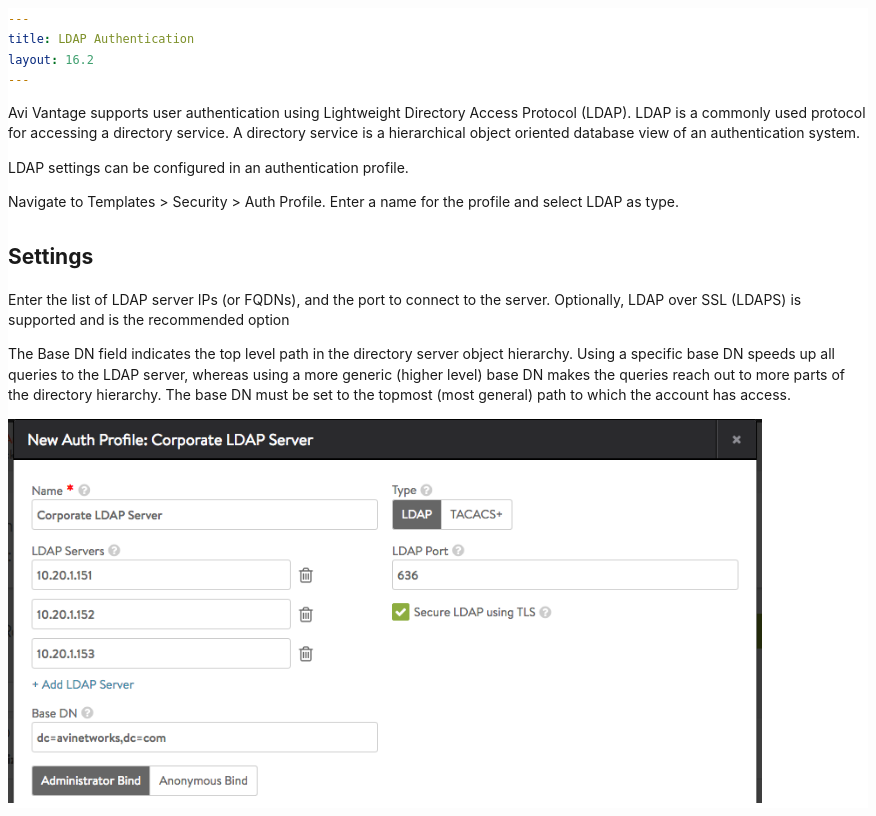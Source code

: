```yaml
---
title: LDAP Authentication
layout: 16.2
---
```

Avi Vantage supports user authentication using Lightweight Directory Access Protocol (LDAP). LDAP is a commonly used protocol for accessing a directory service. A directory service is a hierarchical object oriented database view of an authentication system.

LDAP settings can be configured in an authentication profile.

Navigate to Templates &gt; Security &gt; Auth Profile. Enter a name for the profile and select LDAP as type.

 

## Settings

 

Enter the list of LDAP server IPs (or FQDNs), and the port to connect to the server. Optionally, LDAP over SSL (LDAPS) is supported and is the recommended option

The Base DN field indicates the top level path in the directory server object hierarchy. Using a specific base DN speeds up all queries to the LDAP server, whereas using a more generic (higher level) base DN makes the queries reach out to more parts of the directory hierarchy. The base DN must be set to the topmost (most general) path to which the account has access.

 

<a href="img/Screen-Shot-2016-08-03-at-2.06.29-PM.png"><img class="alignnone wp-image-11257" src="img/Screen-Shot-2016-08-03-at-2.06.29-PM.png" alt="Screen Shot 2016-08-03 at 2.06.29 PM" width="754" height="384"></a>
